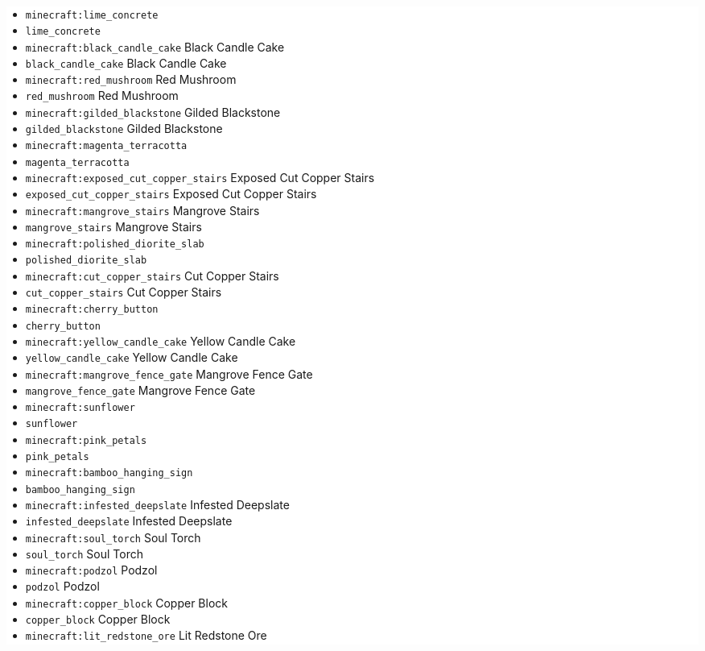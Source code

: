 - `minecraft:lime_concrete`
- `lime_concrete`
- `minecraft:black_candle_cake`
Black Candle Cake
- `black_candle_cake`
Black Candle Cake
- `minecraft:red_mushroom`
Red Mushroom
- `red_mushroom`
Red Mushroom
- `minecraft:gilded_blackstone`
Gilded Blackstone
- `gilded_blackstone`
Gilded Blackstone
- `minecraft:magenta_terracotta`
- `magenta_terracotta`
- `minecraft:exposed_cut_copper_stairs`
Exposed Cut Copper Stairs
- `exposed_cut_copper_stairs`
Exposed Cut Copper Stairs
- `minecraft:mangrove_stairs`
Mangrove Stairs
- `mangrove_stairs`
Mangrove Stairs
- `minecraft:polished_diorite_slab`
- `polished_diorite_slab`
- `minecraft:cut_copper_stairs`
Cut Copper Stairs
- `cut_copper_stairs`
Cut Copper Stairs
- `minecraft:cherry_button`
- `cherry_button`
- `minecraft:yellow_candle_cake`
Yellow Candle Cake
- `yellow_candle_cake`
Yellow Candle Cake
- `minecraft:mangrove_fence_gate`
Mangrove Fence Gate
- `mangrove_fence_gate`
Mangrove Fence Gate
- `minecraft:sunflower`
- `sunflower`
- `minecraft:pink_petals`
- `pink_petals`
- `minecraft:bamboo_hanging_sign`
- `bamboo_hanging_sign`
- `minecraft:infested_deepslate`
Infested Deepslate
- `infested_deepslate`
Infested Deepslate
- `minecraft:soul_torch`
Soul Torch
- `soul_torch`
Soul Torch
- `minecraft:podzol`
Podzol
- `podzol`
Podzol
- `minecraft:copper_block`
Copper Block
- `copper_block`
Copper Block
- `minecraft:lit_redstone_ore`
Lit Redstone Ore